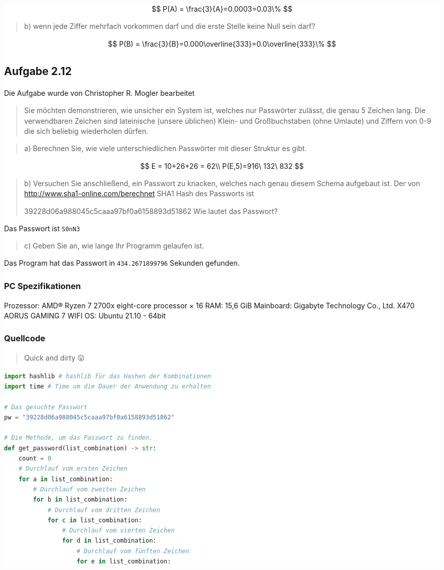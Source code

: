 $$
P(A) = \frac{3}{A}=0.0003=0.03\%
$$

> b) wenn jede Ziffer mehrfach vorkommen darf und die erste Stelle keine Null sein darf?

$$
P(B) = \frac{3}{B}=0.000\overline{333}=0.0\overline{333}\%
$$

## Aufgabe 2.12

Die Aufgabe wurde von Christopher R. Mogler bearbeitet

>Sie möchten demonstrieren, wie unsicher ein System ist, welches nur Passwörter zulässt, die genau 5 Zeichen lang. Die verwendbaren Zeichen sind lateinische (unsere üblichen) Klein- und Großbuchstaben (ohne Umlaute) und Ziffern von 0-9 die sich beliebig wiederholen dürfen.

> a) Berechnen Sie, wie viele unterschiedlichen Passwörter mit dieser Struktur es gibt.

$$
E = 10+26+26 = 62\\
P(E,5)=916\ 132\ 832
$$

>b) Versuchen Sie anschließend, ein Passwort zu knacken, welches nach genau diesem Schema aufgebaut ist. Der von http://www.sha1-online.com/berechnet SHA1 Hash des Passworts ist
>
>39228d06a988045c5caaa97bf0a6158893d51862
>Wie lautet das Passwort?

Das Passwort ist `S0nN3` 

> c) Geben Sie an, wie lange Ihr Programm gelaufen ist.

Das Program hat das Passwort in `434.2671899796` Sekunden gefunden.

### PC Spezifikationen

Prozessor:	 AMD® Ryzen 7 2700x eight-core processor × 16 
RAM: 			15,6 GiB
Mainboard:	Gigabyte Technology Co., Ltd. X470 AORUS GAMING 7 WIFI
OS:				Ubuntu 21.10 - 64bit

### Quellcode

> Quick and dirty :stuck_out_tongue:

```python
import hashlib # hashlib für das Hashen der Kombinationen
import time # Time um die Dauer der Anwendung zu erhalten

# Das gesuchte Passwort
pw = "39228d06a988045c5caaa97bf0a6158893d51862"

# Die Methode, um das Passwort zu finden.
def get_password(list_combination) -> str:
    count = 0
    # Durchlauf vom ersten Zeichen
    for a in list_combination:
        # Durchlauf vom zweiten Zeichen
        for b in list_combination:
            # Durchlauf vom dritten Zeichen
            for c in list_combination:
                # Durchlauf vom vierten Zeichen
                for d in list_combination:
                    # Durchlauf vom fünften Zeichen
                    for e in list_combination:
```
